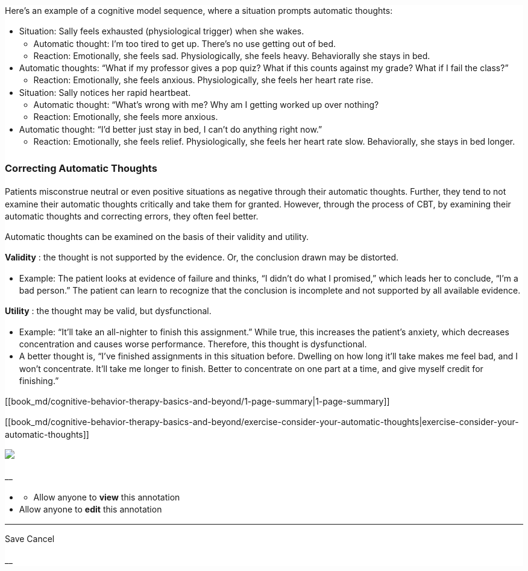 

Here’s an example of a cognitive model sequence, where a situation prompts automatic thoughts:

  * Situation: Sally feels exhausted (physiological trigger) when she wakes.
    * Automatic thought: I’m too tired to get up. There’s no use getting out of bed.
    * Reaction: Emotionally, she feels sad. Physiologically, she feels heavy. Behaviorally she stays in bed.
  * Automatic thoughts: “What if my professor gives a pop quiz? What if this counts against my grade? What if I fail the class?”
    * Reaction: Emotionally, she feels anxious. Physiologically, she feels her heart rate rise.
  * Situation: Sally notices her rapid heartbeat.
    * Automatic thought: “What’s wrong with me? Why am I getting worked up over nothing?
    * Reaction: Emotionally, she feels more anxious.
  * Automatic thought: “I’d better just stay in bed, I can’t do anything right now.”
    * Reaction: Emotionally, she feels relief. Physiologically, she feels her heart rate slow. Behaviorally, she stays in bed longer.



### Correcting Automatic Thoughts

Patients misconstrue neutral or even positive situations as negative through their automatic thoughts. Further, they tend to not examine their automatic thoughts critically and take them for granted. However, through the process of CBT, by examining their automatic thoughts and correcting errors, they often feel better.

Automatic thoughts can be examined on the basis of their validity and utility.

**Validity** : the thought is not supported by the evidence. Or, the conclusion drawn may be distorted.

  * Example: The patient looks at evidence of failure and thinks, “I didn’t do what I promised,” which leads her to conclude, “I’m a bad person.” The patient can learn to recognize that the conclusion is incomplete and not supported by all available evidence.



**Utility** : the thought may be valid, but dysfunctional.

  * Example: “It’ll take an all-nighter to finish this assignment.” While true, this increases the patient’s anxiety, which decreases concentration and causes worse performance. Therefore, this thought is dysfunctional.
  * A better thought is, “I’ve finished assignments in this situation before. Dwelling on how long it’ll take makes me feel bad, and I won’t concentrate. It’ll take me longer to finish. Better to concentrate on one part at a time, and give myself credit for finishing.”



[[book_md/cognitive-behavior-therapy-basics-and-beyond/1-page-summary|1-page-summary]]

[[book_md/cognitive-behavior-therapy-basics-and-beyond/exercise-consider-your-automatic-thoughts|exercise-consider-your-automatic-thoughts]]

![](https://bat.bing.com/action/0?ti=56018282&Ver=2&mid=a3dcaaf8-2dfd-4a20-b282-a455a84a5148&sid=49fff5b0636c11eeb9c611038afc8668&vid=4a005010636c11ee80c703d4c4a7acd5&vids=0&msclkid=N&pi=0&lg=en-US&sw=800&sh=600&sc=24&nwd=1&tl=Shortform%20%7C%20Book&p=https%3A%2F%2Fwww.shortform.com%2Fapp%2Fbook%2Fcognitive-behavior-therapy-basics-and-beyond%2Fprinciples-of-mental-disorders&r=&lt=559&evt=pageLoad&sv=1&rn=742083)

__

  *   * Allow anyone to **view** this annotation
  * Allow anyone to **edit** this annotation



* * *

Save Cancel

__



